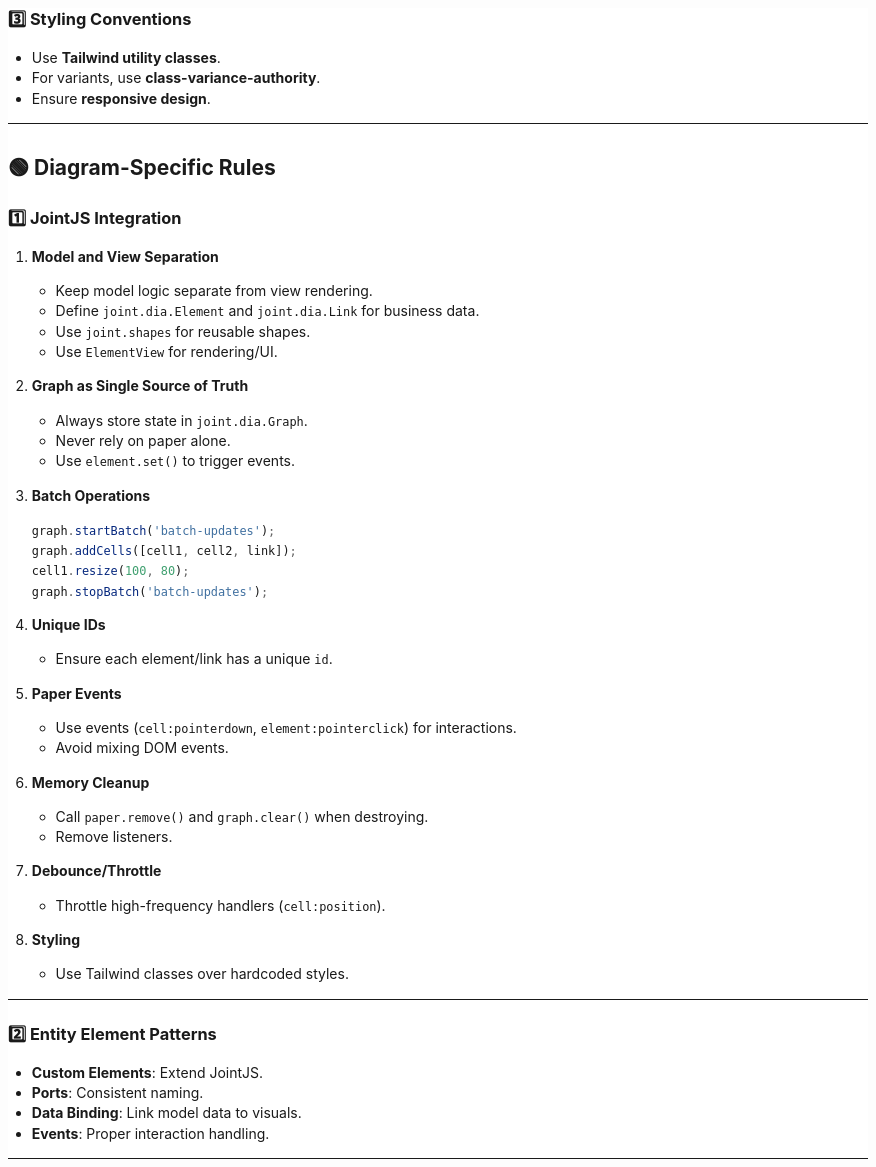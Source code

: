 
### 3️⃣ Styling Conventions
- Use **Tailwind utility classes**.
- For variants, use **class-variance-authority**.
- Ensure **responsive design**.

---

## 🟢 Diagram-Specific Rules

### 1️⃣ JointJS Integration

1. **Model and View Separation**
   - Keep model logic separate from view rendering.
   - Define `joint.dia.Element` and `joint.dia.Link` for business data.
   - Use `joint.shapes` for reusable shapes.
   - Use `ElementView` for rendering/UI.

2. **Graph as Single Source of Truth**
   - Always store state in `joint.dia.Graph`.
   - Never rely on paper alone.
   - Use `element.set()` to trigger events.

3. **Batch Operations**
   ```typescript
   graph.startBatch('batch-updates');
   graph.addCells([cell1, cell2, link]);
   cell1.resize(100, 80);
   graph.stopBatch('batch-updates');
   ```

4. **Unique IDs**
   - Ensure each element/link has a unique `id`.

5. **Paper Events**
   - Use events (`cell:pointerdown`, `element:pointerclick`) for interactions.
   - Avoid mixing DOM events.

6. **Memory Cleanup**
   - Call `paper.remove()` and `graph.clear()` when destroying.
   - Remove listeners.

7. **Debounce/Throttle**
   - Throttle high-frequency handlers (`cell:position`).

8. **Styling**
   - Use Tailwind classes over hardcoded styles.

---

### 2️⃣ Entity Element Patterns
- **Custom Elements**: Extend JointJS.
- **Ports**: Consistent naming.
- **Data Binding**: Link model data to visuals.
- **Events**: Proper interaction handling.

---